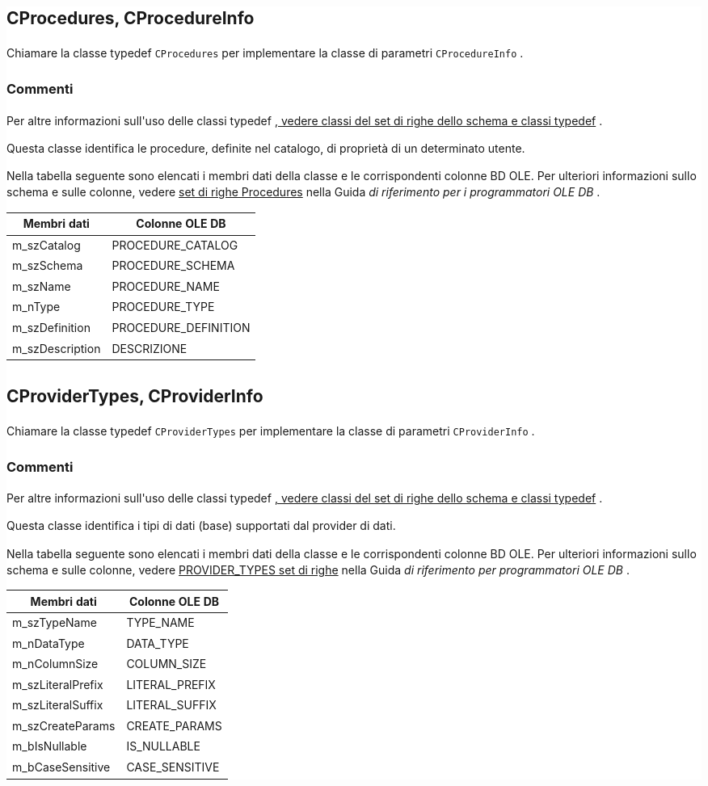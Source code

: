 ## <a name="cprocedures-cprocedureinfo"></a><a name="procedure"></a> CProcedures, CProcedureInfo

Chiamare la classe typedef `CProcedures` per implementare la classe di parametri `CProcedureInfo` .

### <a name="remarks"></a>Commenti

Per altre informazioni sull'uso delle classi typedef [, vedere classi del set di righe dello schema e classi typedef](../../data/oledb/schema-rowset-classes-and-typedef-classes.md) .

Questa classe identifica le procedure, definite nel catalogo, di proprietà di un determinato utente.

Nella tabella seguente sono elencati i membri dati della classe e le corrispondenti colonne BD OLE. Per ulteriori informazioni sullo schema e sulle colonne, vedere [set di righe Procedures](/previous-versions/windows/desktop/ms724021(v=vs.85)) nella Guida *di riferimento per i programmatori OLE DB* .

|Membri dati|Colonne OLE DB|
|------------------|--------------------|
|m_szCatalog|PROCEDURE_CATALOG|
|m_szSchema|PROCEDURE_SCHEMA|
|m_szName|PROCEDURE_NAME|
|m_nType|PROCEDURE_TYPE|
|m_szDefinition|PROCEDURE_DEFINITION|
|m_szDescription|DESCRIZIONE|

## <a name="cprovidertypes-cproviderinfo"></a><a name="provider"></a> CProviderTypes, CProviderInfo

Chiamare la classe typedef `CProviderTypes` per implementare la classe di parametri `CProviderInfo` .

### <a name="remarks"></a>Commenti

Per altre informazioni sull'uso delle classi typedef [, vedere classi del set di righe dello schema e classi typedef](../../data/oledb/schema-rowset-classes-and-typedef-classes.md) .

Questa classe identifica i tipi di dati (base) supportati dal provider di dati.

Nella tabella seguente sono elencati i membri dati della classe e le corrispondenti colonne BD OLE. Per ulteriori informazioni sullo schema e sulle colonne, vedere [PROVIDER_TYPES set di righe](/previous-versions/windows/desktop/ms709785(v=vs.85)) nella Guida *di riferimento per programmatori OLE DB* .

|Membri dati|Colonne OLE DB|
|------------------|--------------------|
|m_szTypeName|TYPE_NAME|
|m_nDataType|DATA_TYPE|
|m_nColumnSize|COLUMN_SIZE|
|m_szLiteralPrefix|LITERAL_PREFIX|
|m_szLiteralSuffix|LITERAL_SUFFIX|
|m_szCreateParams|CREATE_PARAMS|
|m_bIsNullable|IS_NULLABLE|
|m_bCaseSensitive|CASE_SENSITIVE|